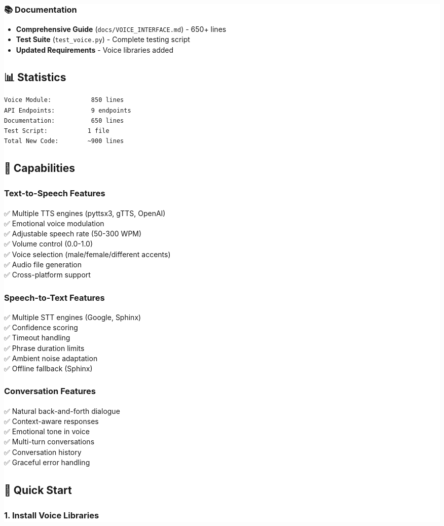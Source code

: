 ### 📚 Documentation

- **Comprehensive Guide** (`docs/VOICE_INTERFACE.md`) - 650+ lines
- **Test Suite** (`test_voice.py`) - Complete testing script
- **Updated Requirements** - Voice libraries added

## 📊 Statistics

```
Voice Module:           850 lines
API Endpoints:          9 endpoints
Documentation:          650 lines
Test Script:           1 file
Total New Code:        ~900 lines
```

## 🎯 Capabilities

### Text-to-Speech Features

✅ Multiple TTS engines (pyttsx3, gTTS, OpenAI)  
✅ Emotional voice modulation  
✅ Adjustable speech rate (50-300 WPM)  
✅ Volume control (0.0-1.0)  
✅ Voice selection (male/female/different accents)  
✅ Audio file generation  
✅ Cross-platform support  

### Speech-to-Text Features

✅ Multiple STT engines (Google, Sphinx)  
✅ Confidence scoring  
✅ Timeout handling  
✅ Phrase duration limits  
✅ Ambient noise adaptation  
✅ Offline fallback (Sphinx)  

### Conversation Features

✅ Natural back-and-forth dialogue  
✅ Context-aware responses  
✅ Emotional tone in voice  
✅ Multi-turn conversations  
✅ Conversation history  
✅ Graceful error handling  

## 🚀 Quick Start

### 1. Install Voice Libraries
